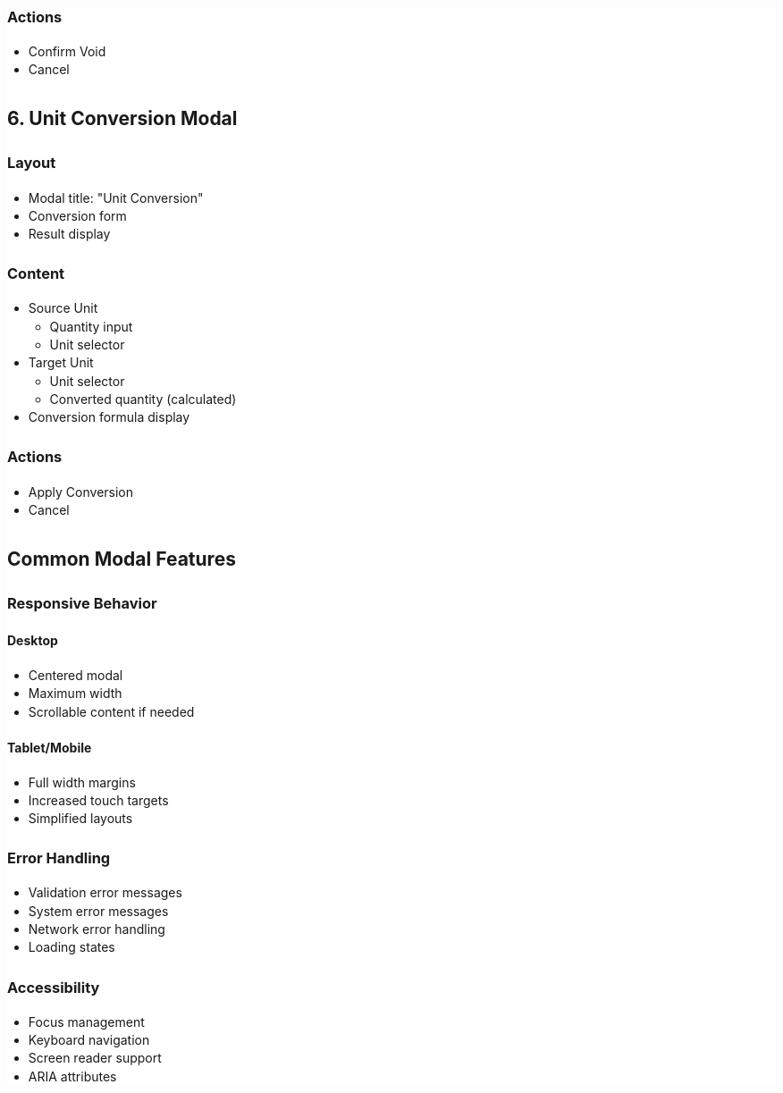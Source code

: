 ### Actions
- Confirm Void
- Cancel

## 6. Unit Conversion Modal

### Layout
- Modal title: "Unit Conversion"
- Conversion form
- Result display

### Content
- Source Unit
  - Quantity input
  - Unit selector
- Target Unit
  - Unit selector
  - Converted quantity (calculated)
- Conversion formula display

### Actions
- Apply Conversion
- Cancel

## Common Modal Features

### Responsive Behavior
#### Desktop
- Centered modal
- Maximum width
- Scrollable content if needed

#### Tablet/Mobile
- Full width margins
- Increased touch targets
- Simplified layouts

### Error Handling
- Validation error messages
- System error messages
- Network error handling
- Loading states

### Accessibility
- Focus management
- Keyboard navigation
- Screen reader support
- ARIA attributes
